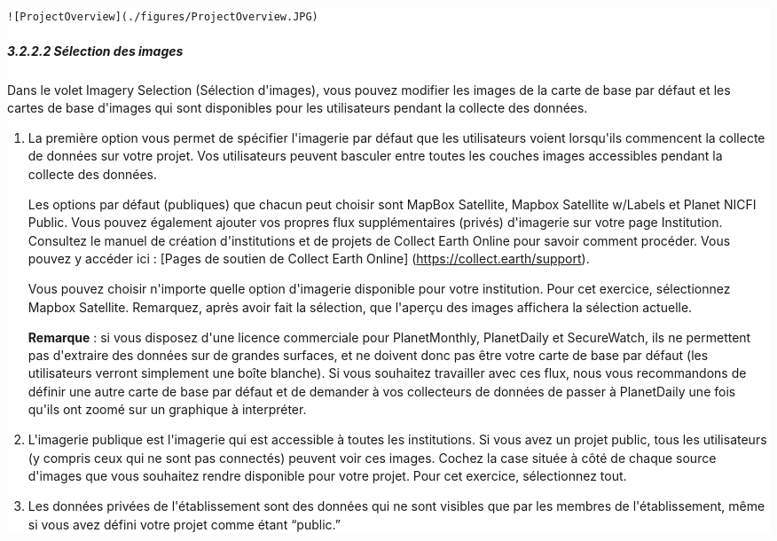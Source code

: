    ![ProjectOverview](./figures/ProjectOverview.JPG)

##### 3.2.2.2 Sélection des images

Dans le volet Imagery Selection (Sélection d'images), vous pouvez modifier les images de la carte de base par défaut et les cartes de base d'images qui sont disponibles pour les utilisateurs pendant la collecte des données.

1. La première option vous permet de spécifier l'imagerie par défaut que les utilisateurs voient lorsqu'ils commencent la collecte de données sur votre projet. Vos utilisateurs peuvent basculer entre toutes les couches images accessibles pendant la collecte des données. 

    Les options par défaut (publiques) que chacun peut choisir sont MapBox Satellite, Mapbox Satellite w/Labels et Planet NICFI Public. Vous pouvez également ajouter vos propres flux supplémentaires (privés) d'imagerie sur votre page Institution. Consultez le manuel de création d'institutions et de projets de Collect Earth Online pour savoir comment procéder. Vous pouvez y accéder ici : [Pages de soutien de Collect Earth Online] (https://collect.earth/support).

    Vous pouvez choisir n'importe quelle option d'imagerie disponible pour votre institution. Pour cet exercice, sélectionnez Mapbox Satellite. Remarquez, après avoir fait la sélection, que l'aperçu des images affichera la sélection actuelle.

    **Remarque** : si vous disposez d'une licence commerciale pour PlanetMonthly, PlanetDaily et SecureWatch, ils ne permettent pas d'extraire des données sur de grandes surfaces, et ne doivent donc pas être votre carte de base par défaut (les utilisateurs verront simplement une boîte blanche). Si vous souhaitez travailler avec ces flux, nous vous recommandons de définir une autre carte de base par défaut et de demander à vos collecteurs de données de passer à PlanetDaily une fois qu'ils ont zoomé sur un graphique à interpréter.

2. L'imagerie publique est l'imagerie qui est accessible à toutes les institutions. Si vous avez un projet public, tous les utilisateurs (y compris ceux qui ne sont pas connectés) peuvent voir ces images. Cochez la case située à côté de chaque source d'images que vous souhaitez rendre disponible pour votre projet. Pour cet exercice, sélectionnez tout.

3. Les données privées de l'établissement sont des données qui ne sont visibles que par les membres de l'établissement, même si vous avez défini votre projet comme étant “public.” 
